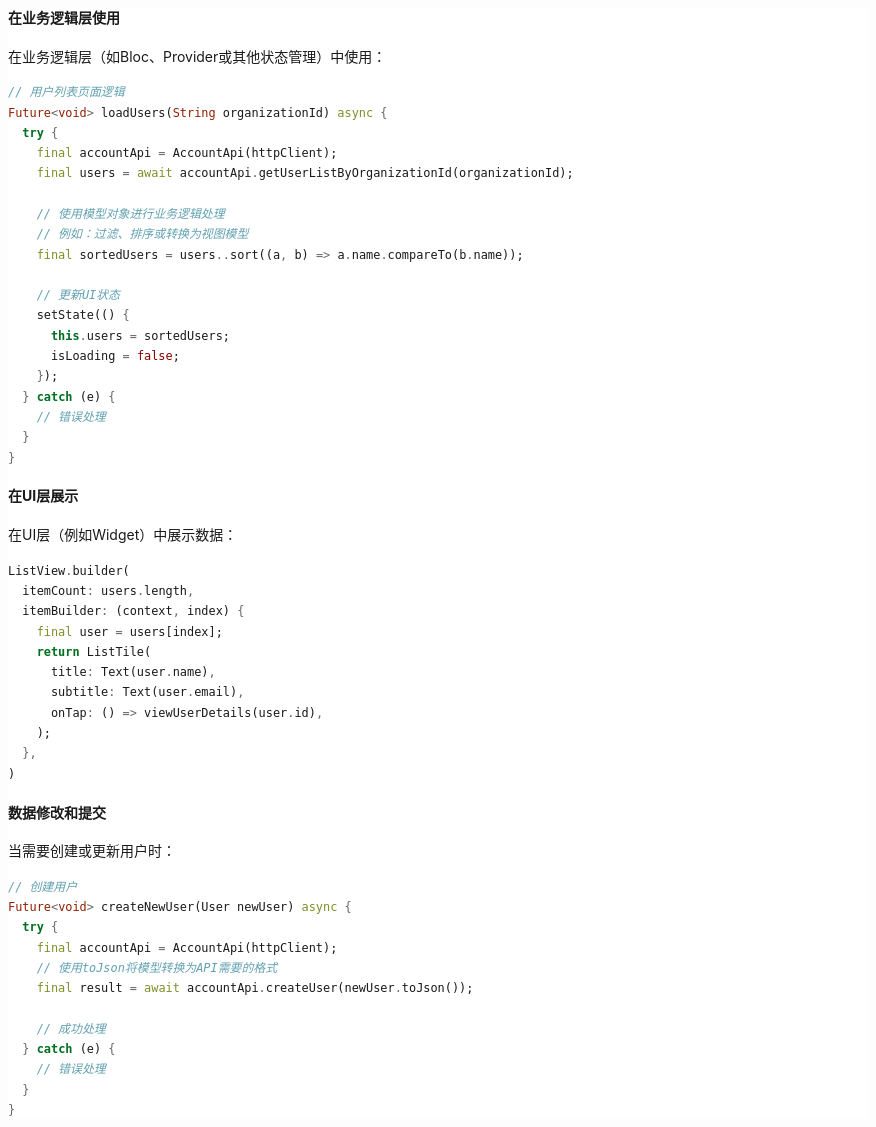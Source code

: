 
#### 在业务逻辑层使用

在业务逻辑层（如Bloc、Provider或其他状态管理）中使用：

```dart
// 用户列表页面逻辑
Future<void> loadUsers(String organizationId) async {
  try {
    final accountApi = AccountApi(httpClient);
    final users = await accountApi.getUserListByOrganizationId(organizationId);
    
    // 使用模型对象进行业务逻辑处理
    // 例如：过滤、排序或转换为视图模型
    final sortedUsers = users..sort((a, b) => a.name.compareTo(b.name));
    
    // 更新UI状态
    setState(() {
      this.users = sortedUsers;
      isLoading = false;
    });
  } catch (e) {
    // 错误处理
  }
}
```

#### 在UI层展示

在UI层（例如Widget）中展示数据：

```dart
ListView.builder(
  itemCount: users.length,
  itemBuilder: (context, index) {
    final user = users[index];
    return ListTile(
      title: Text(user.name),
      subtitle: Text(user.email),
      onTap: () => viewUserDetails(user.id),
    );
  },
)
```

#### 数据修改和提交

当需要创建或更新用户时：

```dart
// 创建用户
Future<void> createNewUser(User newUser) async {
  try {
    final accountApi = AccountApi(httpClient);
    // 使用toJson将模型转换为API需要的格式
    final result = await accountApi.createUser(newUser.toJson());
    
    // 成功处理
  } catch (e) {
    // 错误处理
  }
}
```
